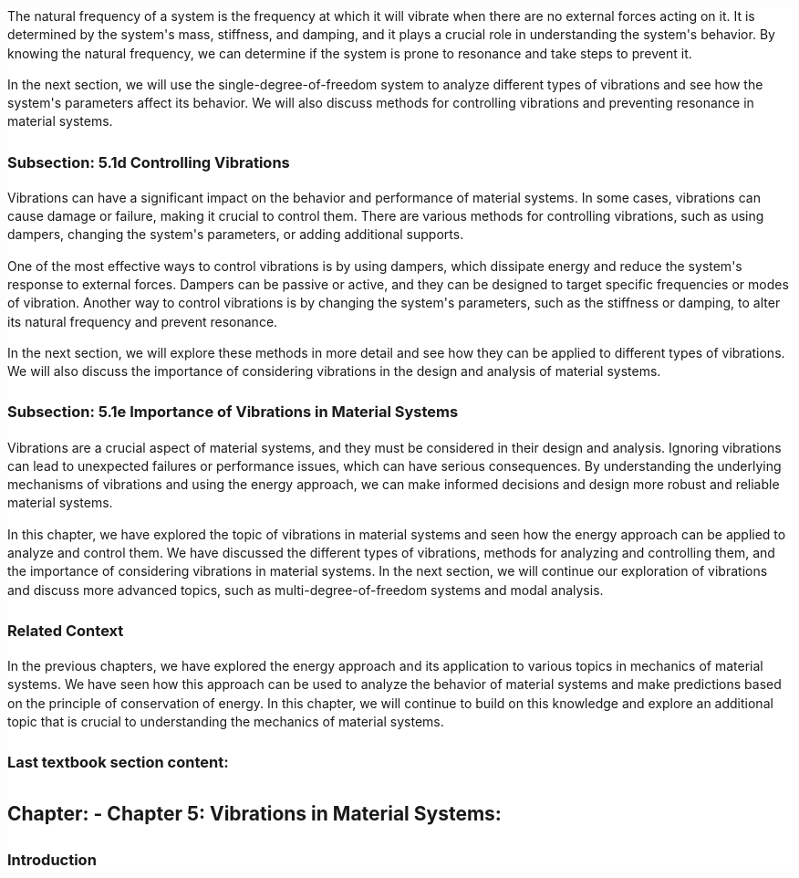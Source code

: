 The natural frequency of a system is the frequency at which it will vibrate when there are no external forces acting on it. It is determined by the system's mass, stiffness, and damping, and it plays a crucial role in understanding the system's behavior. By knowing the natural frequency, we can determine if the system is prone to resonance and take steps to prevent it.

In the next section, we will use the single-degree-of-freedom system to analyze different types of vibrations and see how the system's parameters affect its behavior. We will also discuss methods for controlling vibrations and preventing resonance in material systems.

### Subsection: 5.1d Controlling Vibrations

Vibrations can have a significant impact on the behavior and performance of material systems. In some cases, vibrations can cause damage or failure, making it crucial to control them. There are various methods for controlling vibrations, such as using dampers, changing the system's parameters, or adding additional supports.

One of the most effective ways to control vibrations is by using dampers, which dissipate energy and reduce the system's response to external forces. Dampers can be passive or active, and they can be designed to target specific frequencies or modes of vibration. Another way to control vibrations is by changing the system's parameters, such as the stiffness or damping, to alter its natural frequency and prevent resonance.

In the next section, we will explore these methods in more detail and see how they can be applied to different types of vibrations. We will also discuss the importance of considering vibrations in the design and analysis of material systems.

### Subsection: 5.1e Importance of Vibrations in Material Systems

Vibrations are a crucial aspect of material systems, and they must be considered in their design and analysis. Ignoring vibrations can lead to unexpected failures or performance issues, which can have serious consequences. By understanding the underlying mechanisms of vibrations and using the energy approach, we can make informed decisions and design more robust and reliable material systems.

In this chapter, we have explored the topic of vibrations in material systems and seen how the energy approach can be applied to analyze and control them. We have discussed the different types of vibrations, methods for analyzing and controlling them, and the importance of considering vibrations in material systems. In the next section, we will continue our exploration of vibrations and discuss more advanced topics, such as multi-degree-of-freedom systems and modal analysis.


### Related Context
In the previous chapters, we have explored the energy approach and its application to various topics in mechanics of material systems. We have seen how this approach can be used to analyze the behavior of material systems and make predictions based on the principle of conservation of energy. In this chapter, we will continue to build on this knowledge and explore an additional topic that is crucial to understanding the mechanics of material systems.

### Last textbook section content:

## Chapter: - Chapter 5: Vibrations in Material Systems:

### Introduction
